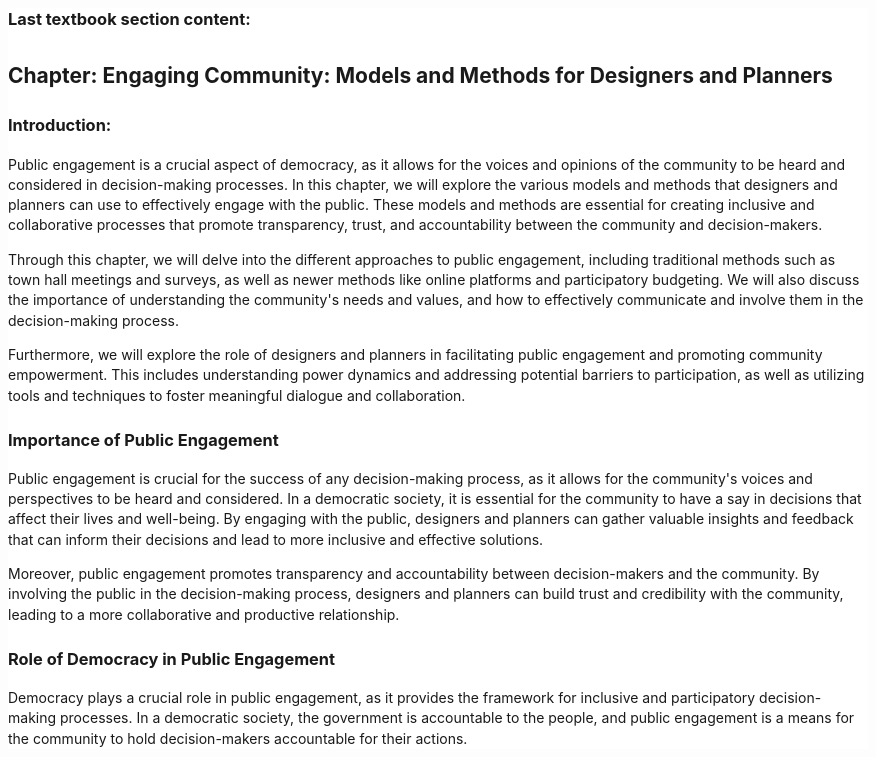 

### Last textbook section content:



## Chapter: Engaging Community: Models and Methods for Designers and Planners



### Introduction:



Public engagement is a crucial aspect of democracy, as it allows for the voices and opinions of the community to be heard and considered in decision-making processes. In this chapter, we will explore the various models and methods that designers and planners can use to effectively engage with the public. These models and methods are essential for creating inclusive and collaborative processes that promote transparency, trust, and accountability between the community and decision-makers.



Through this chapter, we will delve into the different approaches to public engagement, including traditional methods such as town hall meetings and surveys, as well as newer methods like online platforms and participatory budgeting. We will also discuss the importance of understanding the community's needs and values, and how to effectively communicate and involve them in the decision-making process.



Furthermore, we will explore the role of designers and planners in facilitating public engagement and promoting community empowerment. This includes understanding power dynamics and addressing potential barriers to participation, as well as utilizing tools and techniques to foster meaningful dialogue and collaboration.



### Importance of Public Engagement



Public engagement is crucial for the success of any decision-making process, as it allows for the community's voices and perspectives to be heard and considered. In a democratic society, it is essential for the community to have a say in decisions that affect their lives and well-being. By engaging with the public, designers and planners can gather valuable insights and feedback that can inform their decisions and lead to more inclusive and effective solutions.



Moreover, public engagement promotes transparency and accountability between decision-makers and the community. By involving the public in the decision-making process, designers and planners can build trust and credibility with the community, leading to a more collaborative and productive relationship.



### Role of Democracy in Public Engagement



Democracy plays a crucial role in public engagement, as it provides the framework for inclusive and participatory decision-making processes. In a democratic society, the government is accountable to the people, and public engagement is a means for the community to hold decision-makers accountable for their actions.
